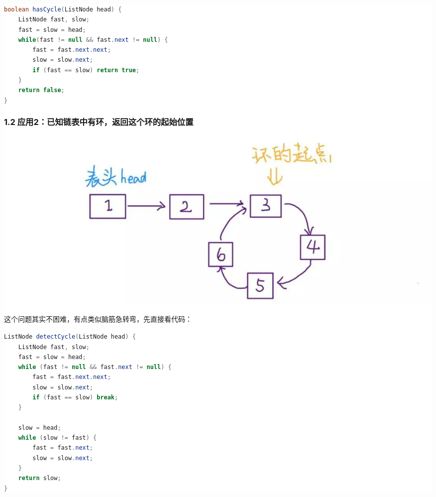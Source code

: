 ```java
boolean hasCycle(ListNode head) {
    ListNode fast, slow;
    fast = slow = head;
    while(fast != null && fast.next != null) {
        fast = fast.next.next;
        slow = slow.next;
        if (fast == slow) return true;
    }
    return false;
}
```

### 1.2 应用2：已知链表中有环，返回这个环的起始位置
![已知链表中含有环，返回这个环的起始位](images/已知链表中含有环返回这个环的起始位.png)

这个问题其实不困难，有点类似脑筋急转弯，先直接看代码：
```java
ListNode detectCycle(ListNode head) {
    ListNode fast, slow;
    fast = slow = head;
    while (fast != null && fast.next != null) {
        fast = fast.next.next;
        slow = slow.next;
        if (fast == slow) break;
    }
    
    slow = head;
    while (slow != fast) {
        fast = fast.next;
        slow = slow.next;
    }
    return slow;
}
```
